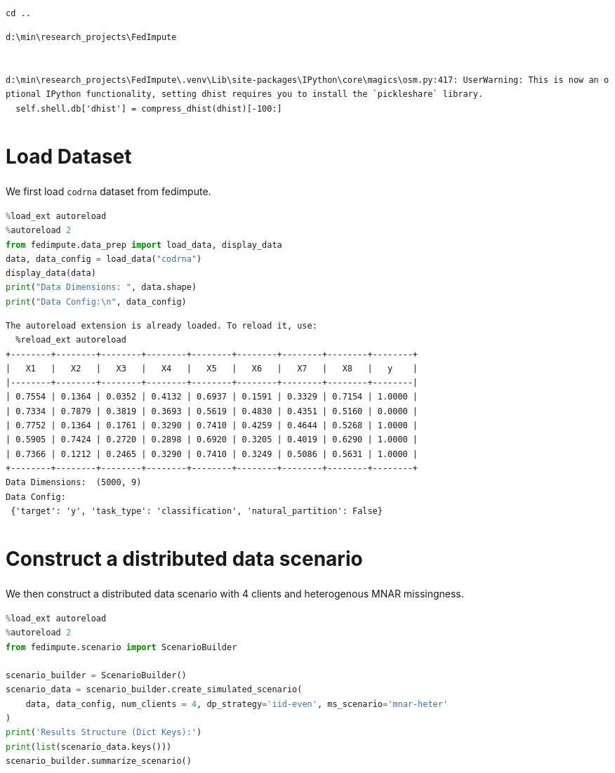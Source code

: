 ```python
cd ..
```

    d:\min\research_projects\FedImpute
    

    d:\min\research_projects\FedImpute\.venv\Lib\site-packages\IPython\core\magics\osm.py:417: UserWarning: This is now an optional IPython functionality, setting dhist requires you to install the `pickleshare` library.
      self.shell.db['dhist'] = compress_dhist(dhist)[-100:]
    

# Load Dataset

We first load `codrna` dataset from fedimpute.


```python
%load_ext autoreload
%autoreload 2
from fedimpute.data_prep import load_data, display_data
data, data_config = load_data("codrna")
display_data(data)
print("Data Dimensions: ", data.shape)
print("Data Config:\n", data_config)
```

    The autoreload extension is already loaded. To reload it, use:
      %reload_ext autoreload
    +--------+--------+--------+--------+--------+--------+--------+--------+--------+
    |   X1   |   X2   |   X3   |   X4   |   X5   |   X6   |   X7   |   X8   |   y    |
    |--------+--------+--------+--------+--------+--------+--------+--------+--------|
    | 0.7554 | 0.1364 | 0.0352 | 0.4132 | 0.6937 | 0.1591 | 0.3329 | 0.7154 | 1.0000 |
    | 0.7334 | 0.7879 | 0.3819 | 0.3693 | 0.5619 | 0.4830 | 0.4351 | 0.5160 | 0.0000 |
    | 0.7752 | 0.1364 | 0.1761 | 0.3290 | 0.7410 | 0.4259 | 0.4644 | 0.5268 | 1.0000 |
    | 0.5905 | 0.7424 | 0.2720 | 0.2898 | 0.6920 | 0.3205 | 0.4019 | 0.6290 | 1.0000 |
    | 0.7366 | 0.1212 | 0.2465 | 0.3290 | 0.7410 | 0.3249 | 0.5086 | 0.5631 | 1.0000 |
    +--------+--------+--------+--------+--------+--------+--------+--------+--------+
    Data Dimensions:  (5000, 9)
    Data Config:
     {'target': 'y', 'task_type': 'classification', 'natural_partition': False}
    

# Construct a distributed data scenario

We then construct a distributed data scenario with 4 clients and heterogenous MNAR missingness.


```python
%load_ext autoreload
%autoreload 2
from fedimpute.scenario import ScenarioBuilder

scenario_builder = ScenarioBuilder()
scenario_data = scenario_builder.create_simulated_scenario(
    data, data_config, num_clients = 4, dp_strategy='iid-even', ms_scenario='mnar-heter'
)
print('Results Structure (Dict Keys):')
print(list(scenario_data.keys()))
scenario_builder.summarize_scenario()
```
